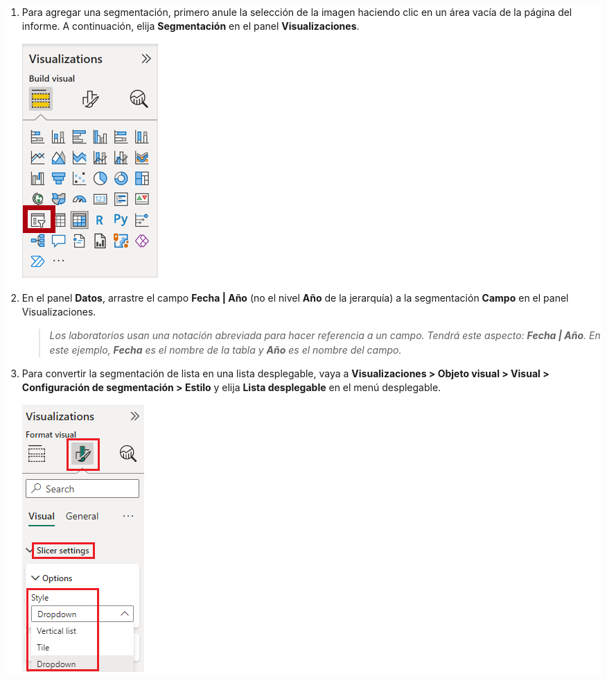 1. Para agregar una segmentación, primero anule la selección de la imagen haciendo clic en un área vacía de la página del informe. A continuación, elija **Segmentación** en el panel **Visualizaciones**.

     ![Imagen 49](Linked_image_Files/07-design-report-in-power-bi-desktop_image18.png)

1. En el panel **Datos**, arrastre el campo **Fecha \| Año** (no el nivel **Año** de la jerarquía) a la segmentación **Campo** en el panel Visualizaciones.

    > *Los laboratorios usan una notación abreviada para hacer referencia a un campo. Tendrá este aspecto: **Fecha \| Año**. En este ejemplo, **Fecha** es el nombre de la tabla y **Año** es el nombre del campo.*

1. Para convertir la segmentación de lista en una lista desplegable, vaya a **Visualizaciones > Objeto visual > Visual > Configuración de segmentación > Estilo** y elija **Lista desplegable** en el menú desplegable.

    ![Estilo de segmentación](Linked_image_Files/06_slicer_style.png)

